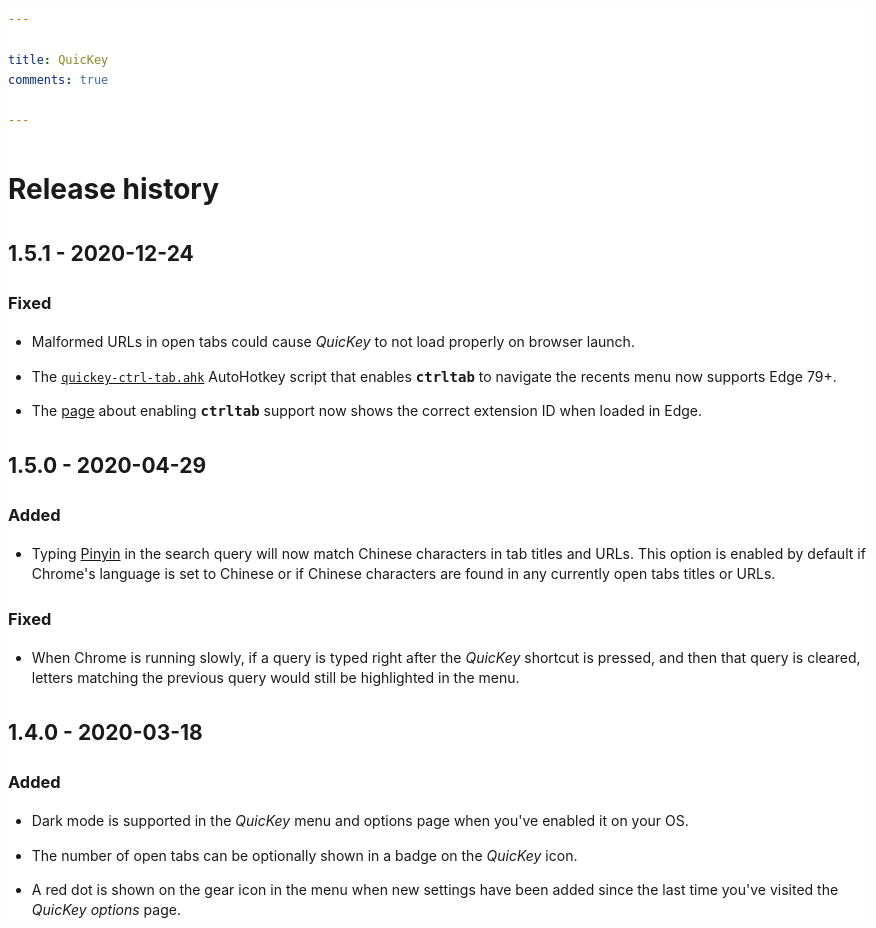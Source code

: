 ```yaml
---

title: QuicKey
comments: true

---
```


# Release history


## 1.5.1 - 2020-12-24

### Fixed

* Malformed URLs in open tabs could cause *QuicKey* to not load properly on browser launch.

* The [`quickey-ctrl-tab.ahk`](https://fwextensions.github.io/QuicKey/ctrl-tab/quickey-ctrl-tab.ahk) AutoHotkey script that enables <b><kbd>ctrl</kbd><kbd>tab</kbd></b> to navigate the recents menu now supports Edge 79+.

* The [page](https://fwextensions.github.io/QuicKey/ctrl-tab/) about enabling <b><kbd>ctrl</kbd><kbd>tab</kbd></b> support now shows the correct extension ID when loaded in Edge.


## 1.5.0 - 2020-04-29

### Added

* Typing [Pinyin](https://en.wikipedia.org/wiki/Pinyin) in the search query will now match Chinese characters in tab titles and URLs.  This option is enabled by default if Chrome's language is set to Chinese or if Chinese characters are found in any currently open tabs titles or URLs. 

### Fixed

* When Chrome is running slowly, if a query is typed right after the *QuicKey* shortcut is pressed, and then that query is cleared, letters matching the previous query would still be highlighted in the menu.  


## 1.4.0 - 2020-03-18

### Added

* Dark mode is supported in the *QuicKey* menu and options page when you've enabled it on your OS.

* The number of open tabs can be optionally shown in a badge on the *QuicKey* icon.

* A red dot is shown on the gear icon in the menu when new settings have been added since the last time you've visited the *QuicKey options* page.
